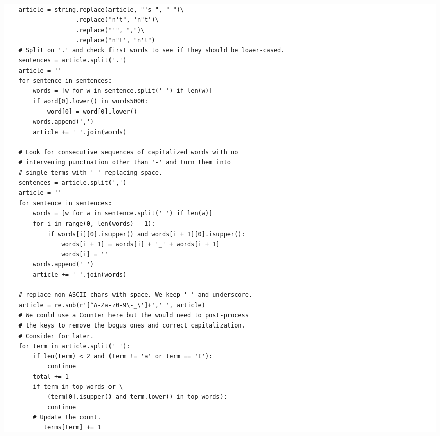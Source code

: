         article = string.replace(article, "'s ", " ")\
                        .replace("n't", 'n"t')\
                        .replace("'", ",")\
                        .replace('n"t', "n't")
        # Split on '.' and check first words to see if they should be lower-cased.
        sentences = article.split('.')
        article = ''
        for sentence in sentences:
            words = [w for w in sentence.split(' ') if len(w)]
            if word[0].lower() in words5000:
                word[0] = word[0].lower()
            words.append(',')
            article += ' '.join(words)
            
        # Look for consecutive sequences of capitalized words with no 
        # intervening punctuation other than '-' and turn them into
        # single terms with '_' replacing space.
        sentences = article.split(',')
        article = ''
        for sentence in sentences:
            words = [w for w in sentence.split(' ') if len(w)]
            for i in range(0, len(words) - 1):
                if words[i][0].isupper() and words[i + 1][0].isupper():
                    words[i + 1] = words[i] + '_' + words[i + 1]
                    words[i] = ''
            words.append(' ')
            article += ' '.join(words)                
            
        # replace non-ASCII chars with space. We keep '-' and underscore.
        article = re.sub(r'[^A-Za-z0-9\-_\']+',' ', article)
        # We could use a Counter here but the would need to post-process 
        # the keys to remove the bogus ones and correct capitalization.
        # Consider for later.
        for term in article.split(' '):
            if len(term) < 2 and (term != 'a' or term == 'I'):
                continue
            total += 1
            if term in top_words or \
                (term[0].isupper() and term.lower() in top_words):
                continue
            # Update the count.
               terms[term] += 1
    